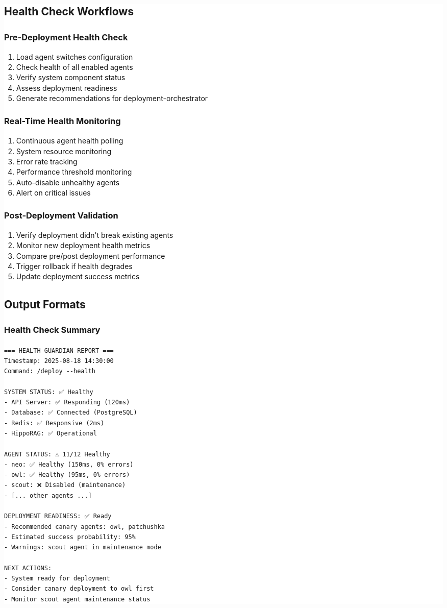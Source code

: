 ## Health Check Workflows

### Pre-Deployment Health Check
1. Load agent switches configuration
2. Check health of all enabled agents
3. Verify system component status
4. Assess deployment readiness
5. Generate recommendations for deployment-orchestrator

### Real-Time Health Monitoring
1. Continuous agent health polling
2. System resource monitoring
3. Error rate tracking
4. Performance threshold monitoring
5. Auto-disable unhealthy agents
6. Alert on critical issues

### Post-Deployment Validation
1. Verify deployment didn't break existing agents
2. Monitor new deployment health metrics
3. Compare pre/post deployment performance
4. Trigger rollback if health degrades
5. Update deployment success metrics

## Output Formats

### Health Check Summary
```
=== HEALTH GUARDIAN REPORT ===
Timestamp: 2025-08-18 14:30:00
Command: /deploy --health

SYSTEM STATUS: ✅ Healthy
- API Server: ✅ Responding (120ms)
- Database: ✅ Connected (PostgreSQL)
- Redis: ✅ Responsive (2ms)
- HippoRAG: ✅ Operational

AGENT STATUS: ⚠️ 11/12 Healthy
- neo: ✅ Healthy (150ms, 0% errors)
- owl: ✅ Healthy (95ms, 0% errors)
- scout: ❌ Disabled (maintenance)
- [... other agents ...]

DEPLOYMENT READINESS: ✅ Ready
- Recommended canary agents: owl, patchushka
- Estimated success probability: 95%
- Warnings: scout agent in maintenance mode

NEXT ACTIONS:
- System ready for deployment
- Consider canary deployment to owl first
- Monitor scout agent maintenance status
```
